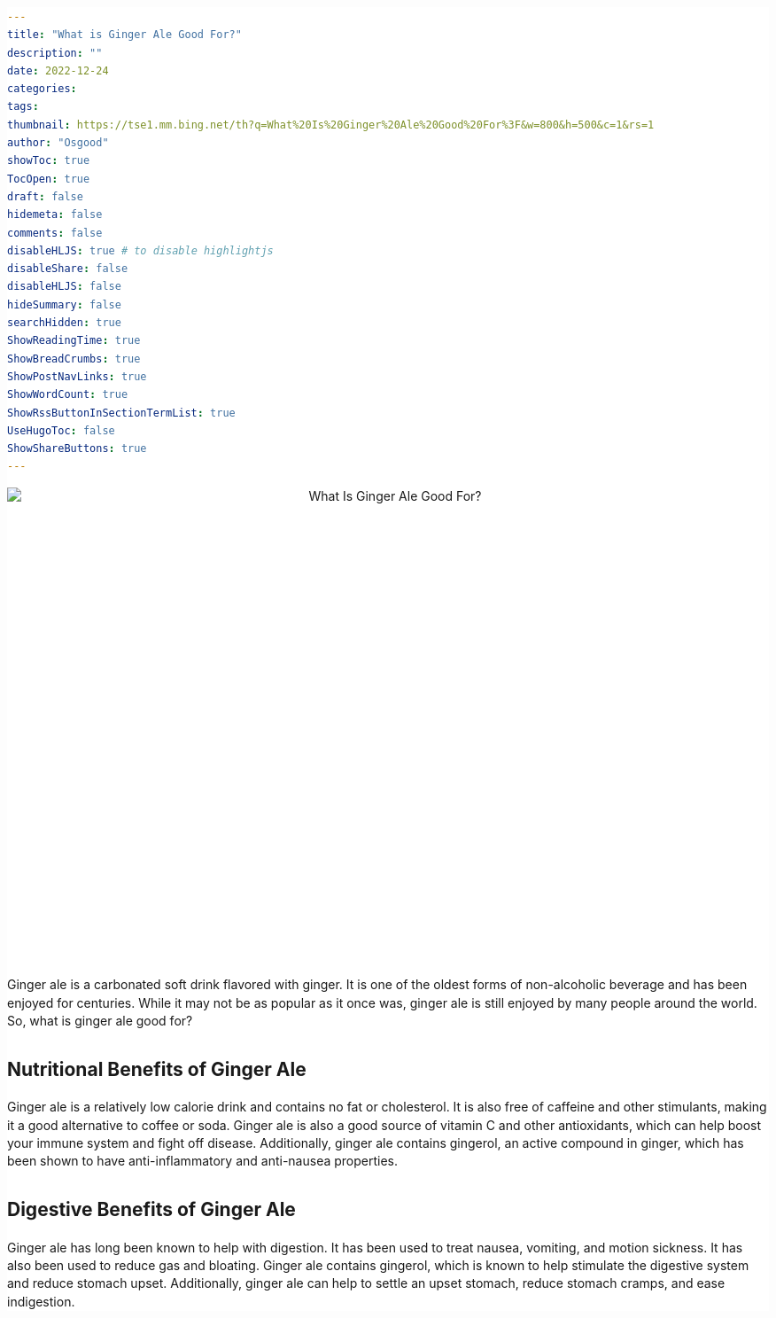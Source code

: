 ```yaml
---
title: "What is Ginger Ale Good For?"
description: ""
date: 2022-12-24
categories: 
tags: 
thumbnail: https://tse1.mm.bing.net/th?q=What%20Is%20Ginger%20Ale%20Good%20For%3F&w=800&h=500&c=1&rs=1
author: "Osgood"
showToc: true
TocOpen: true
draft: false
hidemeta: false
comments: false
disableHLJS: true # to disable highlightjs
disableShare: false
disableHLJS: false
hideSummary: false
searchHidden: true
ShowReadingTime: true
ShowBreadCrumbs: true
ShowPostNavLinks: true
ShowWordCount: true
ShowRssButtonInSectionTermList: true
UseHugoToc: false
ShowShareButtons: true
---
```


<center>
	<img src="https://tse1.mm.bing.net/th?q=What%20Is%20Ginger%20Ale%20Good%20For%3F&w=800&h=500&c=1&rs=1" alt="What Is Ginger Ale Good For?" width="800" height="500" style="display: block; width: 100%; height: auto">
</center>

Ginger ale is a carbonated soft drink flavored with ginger. It is one of the oldest forms of non-alcoholic beverage and has been enjoyed for centuries. While it may not be as popular as it once was, ginger ale is still enjoyed by many people around the world. So, what is ginger ale good for?

<h2>Nutritional Benefits of Ginger Ale</h2>

Ginger ale is a relatively low calorie drink and contains no fat or cholesterol. It is also free of caffeine and other stimulants, making it a good alternative to coffee or soda. Ginger ale is also a good source of vitamin C and other antioxidants, which can help boost your immune system and fight off disease. Additionally, ginger ale contains gingerol, an active compound in ginger, which has been shown to have anti-inflammatory and anti-nausea properties.

<h2>Digestive Benefits of Ginger Ale</h2>

Ginger ale has long been known to help with digestion. It has been used to treat nausea, vomiting, and motion sickness. It has also been used to reduce gas and bloating. Ginger ale contains gingerol, which is known to help stimulate the digestive system and reduce stomach upset. Additionally, ginger ale can help to settle an upset stomach, reduce stomach cramps, and ease indigestion.
